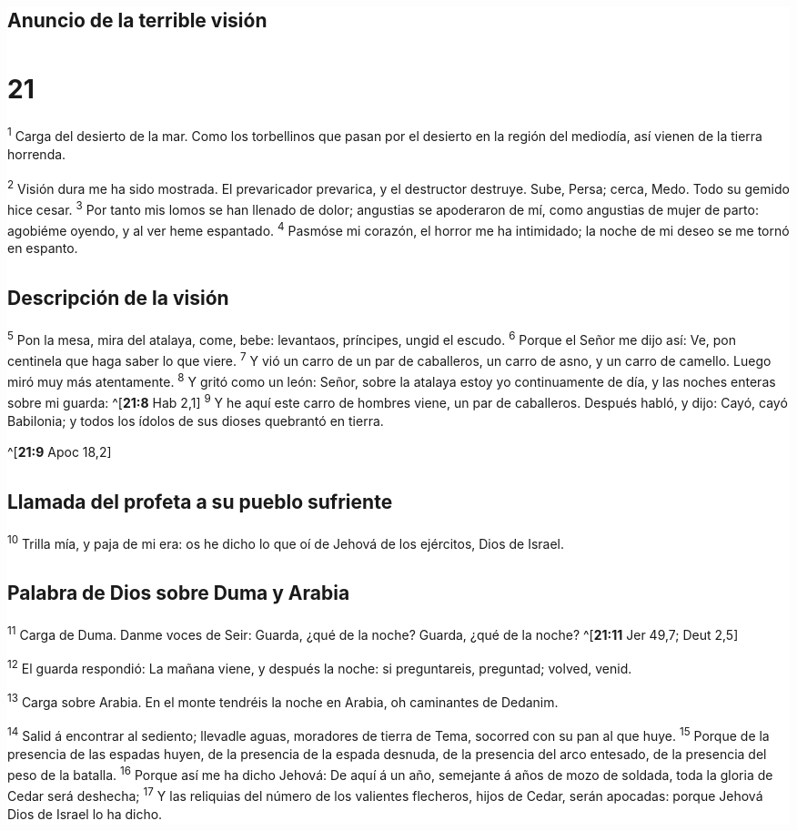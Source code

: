 
## Anuncio de la terrible visión
# 21 
<sup class='bibleverse'>1</sup> Carga del desierto de la mar. Como los torbellinos que pasan por el desierto en la región del mediodía, así vienen de la tierra horrenda. 


<sup class='bibleverse'>2</sup> Visión dura me ha sido mostrada. El prevaricador prevarica, y el destructor destruye. Sube, Persa; cerca, Medo. Todo su gemido hice cesar. <sup class='bibleverse'>3</sup> Por tanto mis lomos se han llenado de dolor; angustias se apoderaron de mí, como angustias de mujer de parto: agobiéme oyendo, y al ver heme espantado. <sup class='bibleverse'>4</sup> Pasmóse mi corazón, el horror me ha intimidado; la noche de mi deseo se me tornó en espanto. 



## Descripción de la visión
<sup class='bibleverse'>5</sup> Pon la mesa, mira del atalaya, come, bebe: levantaos, príncipes, ungid el escudo. <sup class='bibleverse'>6</sup> Porque el Señor me dijo así: Ve, pon centinela que haga saber lo que viere. <sup class='bibleverse'>7</sup> Y vió un carro de un par de caballeros, un carro de asno, y un carro de camello. Luego miró muy más atentamente. <sup class='bibleverse'>8</sup> Y gritó como un león: Señor, sobre la atalaya estoy yo continuamente de día, y las noches enteras sobre mi guarda: ^[**21:8** Hab 2,1] <sup class='bibleverse'>9</sup> Y he aquí este carro de hombres viene, un par de caballeros. Después habló, y dijo: Cayó, cayó Babilonia; y todos los ídolos de sus dioses quebrantó en tierra. 

^[**21:9** Apoc 18,2] 
 

## Llamada del profeta a su pueblo sufriente
<sup class='bibleverse'>10</sup> Trilla mía, y paja de mi era: os he dicho lo que oí de Jehová de los ejércitos, Dios de Israel. 



## Palabra de Dios sobre Duma y Arabia
<sup class='bibleverse'>11</sup> Carga de Duma. Danme voces de Seir: Guarda, ¿qué de la noche? Guarda, ¿qué de la noche? 
^[**21:11** Jer 49,7; Deut 2,5] 


<sup class='bibleverse'>12</sup> El guarda respondió: La mañana viene, y después la noche: si preguntareis, preguntad; volved, venid. 


<sup class='bibleverse'>13</sup> Carga sobre Arabia. En el monte tendréis la noche en Arabia, oh caminantes de Dedanim. 


<sup class='bibleverse'>14</sup> Salid á encontrar al sediento; llevadle aguas, moradores de tierra de Tema, socorred con su pan al que huye. <sup class='bibleverse'>15</sup> Porque de la presencia de las espadas huyen, de la presencia de la espada desnuda, de la presencia del arco entesado, de la presencia del peso de la batalla. <sup class='bibleverse'>16</sup> Porque así me ha dicho Jehová: De aquí á un año, semejante á años de mozo de soldada, toda la gloria de Cedar será deshecha; <sup class='bibleverse'>17</sup> Y las reliquias del número de los valientes flecheros, hijos de Cedar, serán apocadas: porque Jehová Dios de Israel lo ha dicho. 
